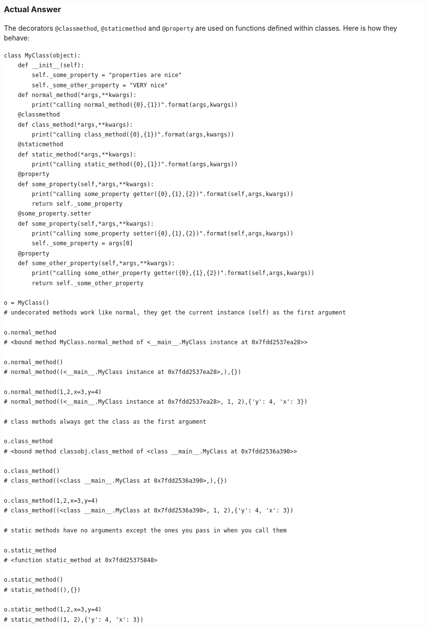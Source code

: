 ### [](#actual-answer)Actual Answer

The decorators `@classmethod`, `@staticmethod` and `@property` are used on functions defined within classes. Here is how they behave:

```
class MyClass(object):
    def __init__(self):
        self._some_property = "properties are nice"
        self._some_other_property = "VERY nice"
    def normal_method(*args,**kwargs):
        print("calling normal_method({0},{1})".format(args,kwargs))
    @classmethod
    def class_method(*args,**kwargs):
        print("calling class_method({0},{1})".format(args,kwargs))
    @staticmethod
    def static_method(*args,**kwargs):
        print("calling static_method({0},{1})".format(args,kwargs))
    @property
    def some_property(self,*args,**kwargs):
        print("calling some_property getter({0},{1},{2})".format(self,args,kwargs))
        return self._some_property
    @some_property.setter
    def some_property(self,*args,**kwargs):
        print("calling some_property setter({0},{1},{2})".format(self,args,kwargs))
        self._some_property = args[0]
    @property
    def some_other_property(self,*args,**kwargs):
        print("calling some_other_property getter({0},{1},{2})".format(self,args,kwargs))
        return self._some_other_property

o = MyClass()
# undecorated methods work like normal, they get the current instance (self) as the first argument

o.normal_method
# <bound method MyClass.normal_method of <__main__.MyClass instance at 0x7fdd2537ea28>>

o.normal_method()
# normal_method((<__main__.MyClass instance at 0x7fdd2537ea28>,),{})

o.normal_method(1,2,x=3,y=4)
# normal_method((<__main__.MyClass instance at 0x7fdd2537ea28>, 1, 2),{'y': 4, 'x': 3})

# class methods always get the class as the first argument

o.class_method
# <bound method classobj.class_method of <class __main__.MyClass at 0x7fdd2536a390>>

o.class_method()
# class_method((<class __main__.MyClass at 0x7fdd2536a390>,),{})

o.class_method(1,2,x=3,y=4)
# class_method((<class __main__.MyClass at 0x7fdd2536a390>, 1, 2),{'y': 4, 'x': 3})

# static methods have no arguments except the ones you pass in when you call them

o.static_method
# <function static_method at 0x7fdd25375848>

o.static_method()
# static_method((),{})

o.static_method(1,2,x=3,y=4)
# static_method((1, 2),{'y': 4, 'x': 3})
```